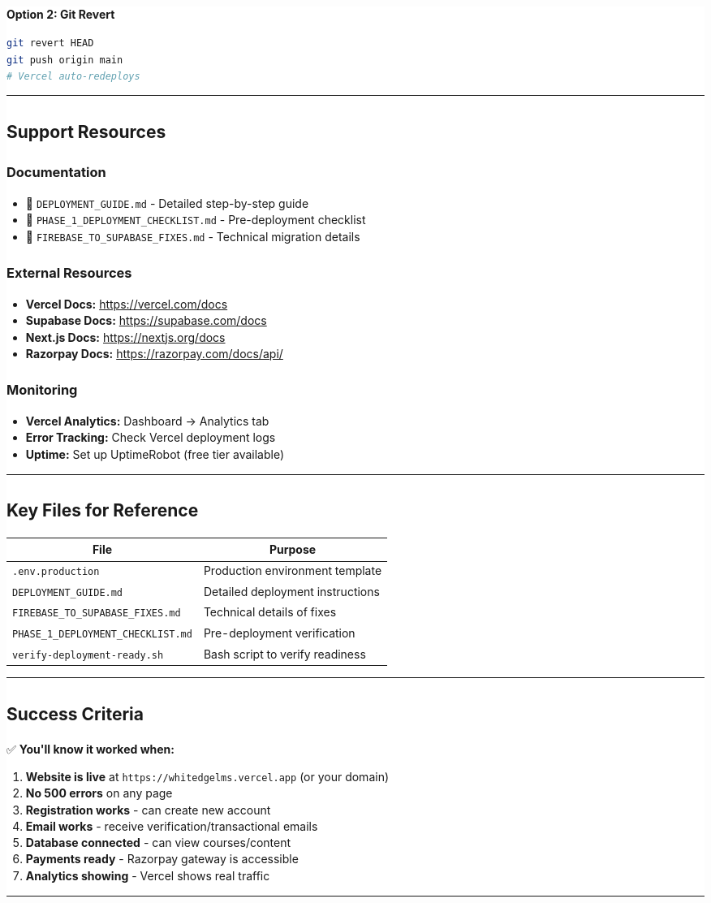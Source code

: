 **Option 2: Git Revert**
```bash
git revert HEAD
git push origin main
# Vercel auto-redeploys
```

---

## Support Resources

### Documentation
- 📖 `DEPLOYMENT_GUIDE.md` - Detailed step-by-step guide
- 📖 `PHASE_1_DEPLOYMENT_CHECKLIST.md` - Pre-deployment checklist
- 📖 `FIREBASE_TO_SUPABASE_FIXES.md` - Technical migration details

### External Resources
- **Vercel Docs:** https://vercel.com/docs
- **Supabase Docs:** https://supabase.com/docs
- **Next.js Docs:** https://nextjs.org/docs
- **Razorpay Docs:** https://razorpay.com/docs/api/

### Monitoring
- **Vercel Analytics:** Dashboard → Analytics tab
- **Error Tracking:** Check Vercel deployment logs
- **Uptime:** Set up UptimeRobot (free tier available)

---

## Key Files for Reference

| File | Purpose |
|------|---------|
| `.env.production` | Production environment template |
| `DEPLOYMENT_GUIDE.md` | Detailed deployment instructions |
| `FIREBASE_TO_SUPABASE_FIXES.md` | Technical details of fixes |
| `PHASE_1_DEPLOYMENT_CHECKLIST.md` | Pre-deployment verification |
| `verify-deployment-ready.sh` | Bash script to verify readiness |

---

## Success Criteria

✅ **You'll know it worked when:**

1. **Website is live** at `https://whitedgelms.vercel.app` (or your domain)
2. **No 500 errors** on any page
3. **Registration works** - can create new account
4. **Email works** - receive verification/transactional emails
5. **Database connected** - can view courses/content
6. **Payments ready** - Razorpay gateway is accessible
7. **Analytics showing** - Vercel shows real traffic

---